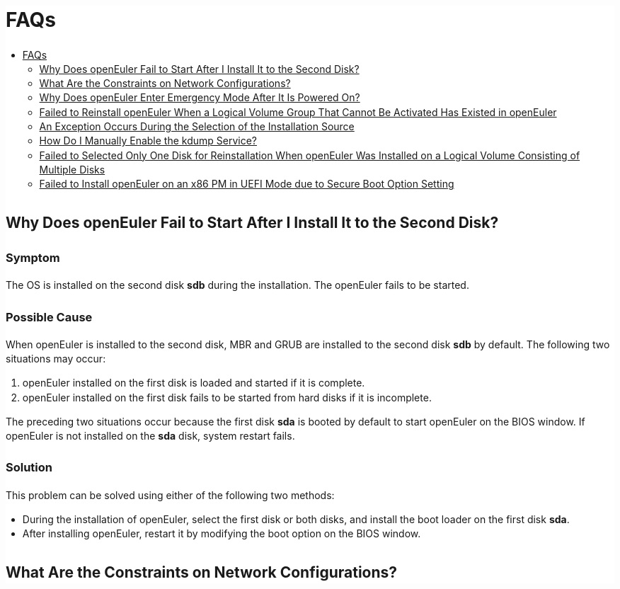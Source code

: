 # FAQs


- [FAQs](#faqs)
    - [Why Does openEuler Fail to Start After I Install It to the Second Disk?](#why-does-openeuler-fail-to-start-after-i-install-it-to-the-second-disk)
    - [What Are the Constraints on Network Configurations?](#what-are-the-constraints-on-network-configurations)
    - [Why Does openEuler Enter Emergency Mode After It Is Powered On?](#why-does-openeuler-enter-emergency-mode-after-it-is-powered-on)
    - [Failed to Reinstall openEuler When a Logical Volume Group That Cannot Be Activated Has Existed in openEuler](#failed-to-reinstall-openeuler-when-a-logical-volume-group-that-cannot-be-activated-has-existed-in-openeuler)
    - [An Exception Occurs During the Selection of the Installation Source](#an-exception-occurs-during-the-selection-of-the-installation-source)
    - [How Do I Manually Enable the kdump Service?](#how-do-i-manually-enable-the-kdump-service)
    - [Failed to Selected Only One Disk for Reinstallation When openEuler Was Installed on a Logical Volume Consisting of Multiple Disks](#failed-to-selected-only-one-disk-for-reinstallation-when-openeuler-was-installed-on-a-logical-volume-consisting-of-multiple-disks)
    - [Failed to Install openEuler on an x86 PM in UEFI Mode due to Secure Boot Option Setting](#failed-to-install-openeuler-on-an-x86-pm-in-uefi-mode-due-to-secure-boot-option-setting)



## Why Does openEuler Fail to Start After I Install It to the Second Disk?

### Symptom

The OS is installed on the second disk  **sdb**  during the installation. The openEuler fails to be started.

### Possible Cause

When openEuler is installed to the second disk, MBR and GRUB are installed to the second disk  **sdb**  by default. The following two situations may occur:

1.  openEuler installed on the first disk is loaded and started if it is complete.
2.  openEuler installed on the first disk fails to be started from hard disks if it is incomplete.

The preceding two situations occur because the first disk  **sda**  is booted by default to start openEuler on the BIOS window. If openEuler is not installed on the  **sda**  disk, system restart fails.

### Solution

This problem can be solved using either of the following two methods:

-   During the installation of openEuler, select the first disk or both disks, and install the boot loader on the first disk  **sda**.
-   After installing openEuler, restart it by modifying the boot option on the BIOS window.

## What Are the Constraints on Network Configurations?
